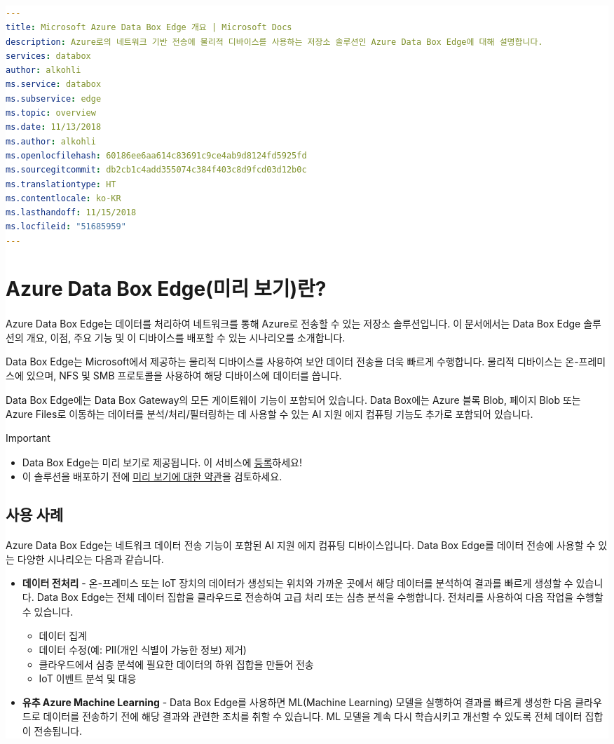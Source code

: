 ```yaml
---
title: Microsoft Azure Data Box Edge 개요 | Microsoft Docs
description: Azure로의 네트워크 기반 전송에 물리적 디바이스를 사용하는 저장소 솔루션인 Azure Data Box Edge에 대해 설명합니다.
services: databox
author: alkohli
ms.service: databox
ms.subservice: edge
ms.topic: overview
ms.date: 11/13/2018
ms.author: alkohli
ms.openlocfilehash: 60186ee6aa614c83691c9ce4ab9d8124fd5925fd
ms.sourcegitcommit: db2cb1c4add355074c384f403c8d9fcd03d12b0c
ms.translationtype: HT
ms.contentlocale: ko-KR
ms.lasthandoff: 11/15/2018
ms.locfileid: "51685959"
---
```

# <a name="what-is-azure-data-box-edge-preview"></a>Azure Data Box Edge(미리 보기)란? 

Azure Data Box Edge는 데이터를 처리하여 네트워크를 통해 Azure로 전송할 수 있는 저장소 솔루션입니다. 이 문서에서는 Data Box Edge 솔루션의 개요, 이점, 주요 기능 및 이 디바이스를 배포할 수 있는 시나리오를 소개합니다. 

Data Box Edge는 Microsoft에서 제공하는 물리적 디바이스를 사용하여 보안 데이터 전송을 더욱 빠르게 수행합니다. 물리적 디바이스는 온-프레미스에 있으며, NFS 및 SMB 프로토콜을 사용하여 해당 디바이스에 데이터를 씁니다. 

Data Box Edge에는 Data Box Gateway의 모든 게이트웨이 기능이 포함되어 있습니다. Data Box에는 Azure 블록 Blob, 페이지 Blob 또는 Azure Files로 이동하는 데이터를 분석/처리/필터링하는 데 사용할 수 있는 AI 지원 에지 컴퓨팅 기능도 추가로 포함되어 있습니다.  

> [!IMPORTANT]
> - Data Box Edge는 미리 보기로 제공됩니다. 이 서비스에 [등록](#sign-up)하세요!
> - 이 솔루션을 배포하기 전에 [미리 보기에 대한 약관](https://azure.microsoft.com/support/legal/preview-supplemental-terms/)을 검토하세요.


## <a name="use-cases"></a>사용 사례

Azure Data Box Edge는 네트워크 데이터 전송 기능이 포함된 AI 지원 에지 컴퓨팅 디바이스입니다. Data Box Edge를 데이터 전송에 사용할 수 있는 다양한 시나리오는 다음과 같습니다.

- **데이터 전처리** - 온-프레미스 또는 IoT 장치의 데이터가 생성되는 위치와 가까운 곳에서 해당 데이터를 분석하여 결과를 빠르게 생성할 수 있습니다. Data Box Edge는 전체 데이터 집합을 클라우드로 전송하여 고급 처리 또는 심층 분석을 수행합니다.  전처리를 사용하여 다음 작업을 수행할 수 있습니다. 

    - 데이터 집계
    - 데이터 수정(예: PII(개인 식별이 가능한 정보) 제거)
    - 클라우드에서 심층 분석에 필요한 데이터의 하위 집합을 만들어 전송
    - IoT 이벤트 분석 및 대응 

- **유추 Azure Machine Learning** - Data Box Edge를 사용하면 ML(Machine Learning) 모델을 실행하여 결과를 빠르게 생성한 다음 클라우드로 데이터를 전송하기 전에 해당 결과와 관련한 조치를 취할 수 있습니다. ML 모델을 계속 다시 학습시키고 개선할 수 있도록 전체 데이터 집합이 전송됩니다.
